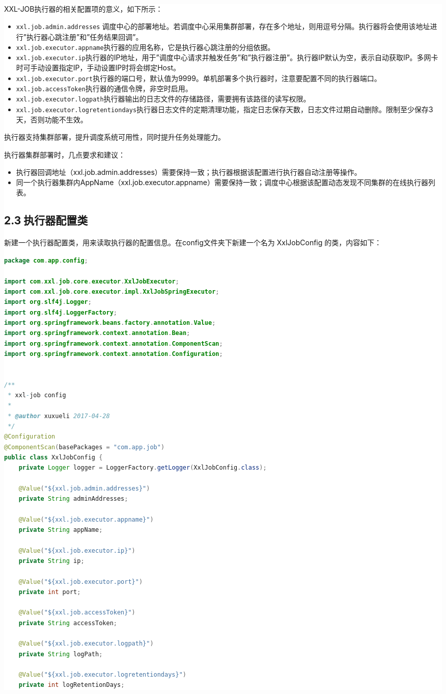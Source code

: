 XXL-JOB执行器的相关配置项的意义，如下所示：

- `xxl.job.admin.addresses` 调度中心的部署地址。若调度中心采用集群部署，存在多个地址，则用逗号分隔。执行器将会使用该地址进行”执行器心跳注册”和”任务结果回调”。
- `xxl.job.executor.appname`执行器的应用名称，它是执行器心跳注册的分组依据。
- `xxl.job.executor.ip`执行器的IP地址，用于”调度中心请求并触发任务”和”执行器注册”。执行器IP默认为空，表示自动获取IP。多网卡时可手动设置指定IP，手动设置IP时将会绑定Host。
- `xxl.job.executor.port`执行器的端口号，默认值为9999。单机部署多个执行器时，注意要配置不同的执行器端口。
- `xxl.job.accessToken`执行器的通信令牌，非空时启用。
- `xxl.job.executor.logpath`执行器输出的日志文件的存储路径，需要拥有该路径的读写权限。
- `xxl.job.executor.logretentiondays`执行器日志文件的定期清理功能，指定日志保存天数，日志文件过期自动删除。限制至少保存3天，否则功能不生效。



执行器支持集群部署，提升调度系统可用性，同时提升任务处理能力。

执行器集群部署时，几点要求和建议：

- 执行器回调地址（xxl.job.admin.addresses）需要保持一致；执行器根据该配置进行执行器自动注册等操作。
- 同一个执行器集群内AppName（xxl.job.executor.appname）需要保持一致；调度中心根据该配置动态发现不同集群的在线执行器列表。

## 2.3 执行器配置类

新建一个执行器配置类，用来读取执行器的配置信息。在config文件夹下新建一个名为 XxlJobConfig 的类，内容如下：

```java
package com.app.config;
 
import com.xxl.job.core.executor.XxlJobExecutor;
import com.xxl.job.core.executor.impl.XxlJobSpringExecutor;
import org.slf4j.Logger;
import org.slf4j.LoggerFactory;
import org.springframework.beans.factory.annotation.Value;
import org.springframework.context.annotation.Bean;
import org.springframework.context.annotation.ComponentScan;
import org.springframework.context.annotation.Configuration;
 
 
/**
 * xxl-job config
 *
 * @author xuxueli 2017-04-28
 */
@Configuration
@ComponentScan(basePackages = "com.app.job")
public class XxlJobConfig {
    private Logger logger = LoggerFactory.getLogger(XxlJobConfig.class);
 
    @Value("${xxl.job.admin.addresses}")
    private String adminAddresses;
 
    @Value("${xxl.job.executor.appname}")
    private String appName;
 
    @Value("${xxl.job.executor.ip}")
    private String ip;
 
    @Value("${xxl.job.executor.port}")
    private int port;
 
    @Value("${xxl.job.accessToken}")
    private String accessToken;
 
    @Value("${xxl.job.executor.logpath}")
    private String logPath;
 
    @Value("${xxl.job.executor.logretentiondays}")
    private int logRetentionDays;
```